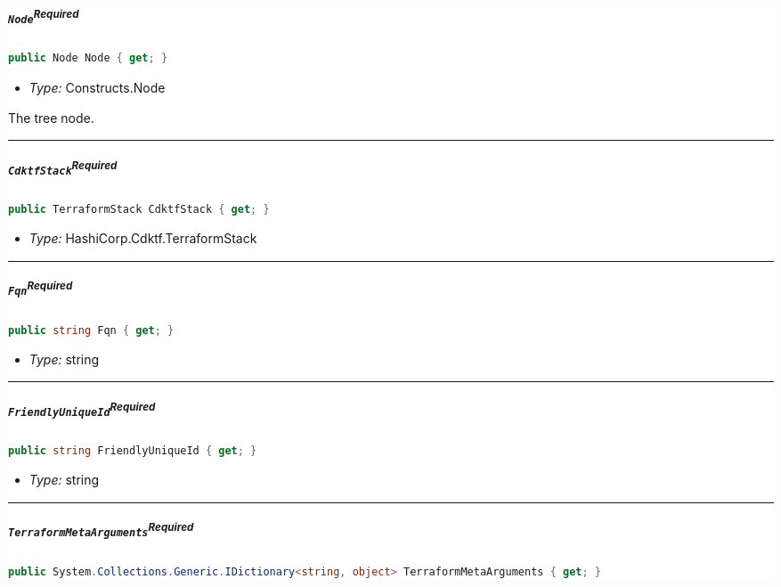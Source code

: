 
##### `Node`<sup>Required</sup> <a name="Node" id="rhizo-co-terraform-provider-oci.dataOciDatabaseExadbVmClusters.DataOciDatabaseExadbVmClusters.property.node"></a>

```csharp
public Node Node { get; }
```

- *Type:* Constructs.Node

The tree node.

---

##### `CdktfStack`<sup>Required</sup> <a name="CdktfStack" id="rhizo-co-terraform-provider-oci.dataOciDatabaseExadbVmClusters.DataOciDatabaseExadbVmClusters.property.cdktfStack"></a>

```csharp
public TerraformStack CdktfStack { get; }
```

- *Type:* HashiCorp.Cdktf.TerraformStack

---

##### `Fqn`<sup>Required</sup> <a name="Fqn" id="rhizo-co-terraform-provider-oci.dataOciDatabaseExadbVmClusters.DataOciDatabaseExadbVmClusters.property.fqn"></a>

```csharp
public string Fqn { get; }
```

- *Type:* string

---

##### `FriendlyUniqueId`<sup>Required</sup> <a name="FriendlyUniqueId" id="rhizo-co-terraform-provider-oci.dataOciDatabaseExadbVmClusters.DataOciDatabaseExadbVmClusters.property.friendlyUniqueId"></a>

```csharp
public string FriendlyUniqueId { get; }
```

- *Type:* string

---

##### `TerraformMetaArguments`<sup>Required</sup> <a name="TerraformMetaArguments" id="rhizo-co-terraform-provider-oci.dataOciDatabaseExadbVmClusters.DataOciDatabaseExadbVmClusters.property.terraformMetaArguments"></a>

```csharp
public System.Collections.Generic.IDictionary<string, object> TerraformMetaArguments { get; }
```
